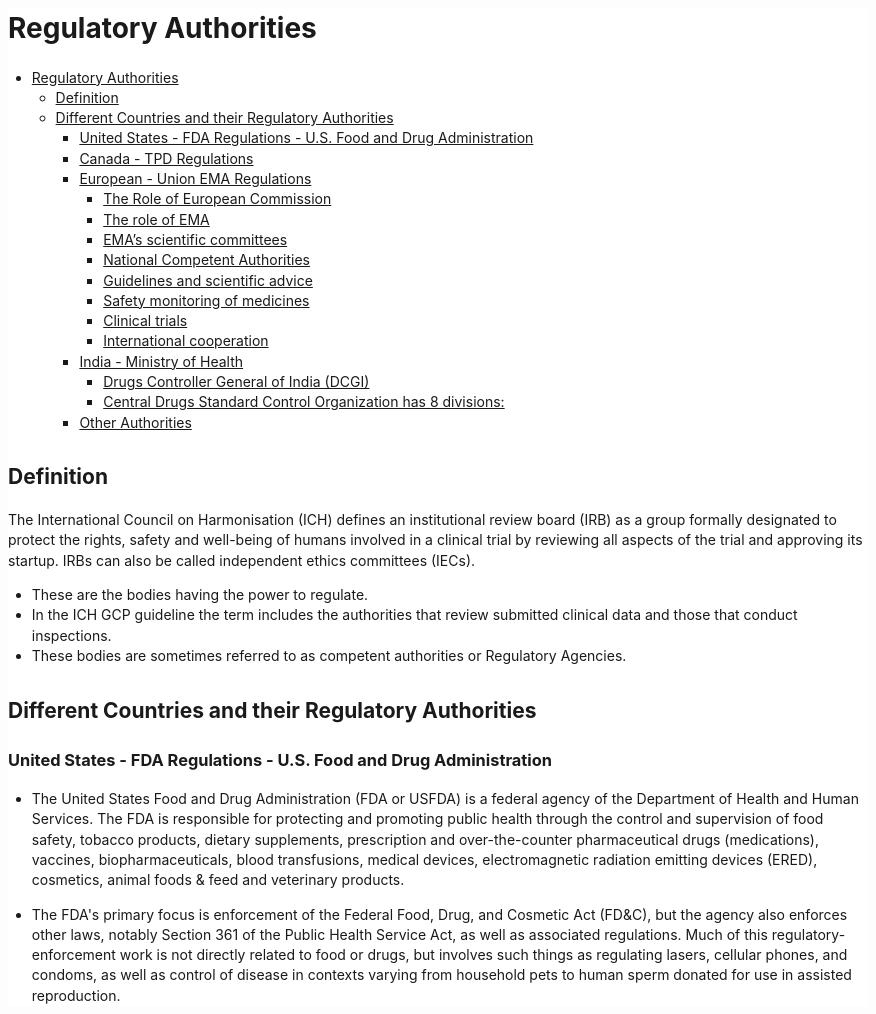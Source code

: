 # Regulatory Authorities

- [Regulatory Authorities](#regulatory-authorities)
  - [Definition](#definition)
  - [Different Countries and their Regulatory Authorities](#different-countries-and-their-regulatory-authorities)
    - [United States - FDA Regulations - U.S. Food and Drug Administration](#united-states---fda-regulations---us-food-and-drug-administration)
    - [Canada - TPD Regulations](#canada---tpd-regulations)
    - [European - Union EMA Regulations](#european---union-ema-regulations)
      - [The Role of European Commission](#the-role-of-european-commission)
      - [The role of EMA](#the-role-of-ema)
      - [EMA’s scientific committees](#emas-scientific-committees)
      - [National Competent Authorities](#national-competent-authorities)
      - [Guidelines and scientific advice](#guidelines-and-scientific-advice)
      - [Safety monitoring of medicines](#safety-monitoring-of-medicines)
      - [Clinical trials](#clinical-trials)
      - [International cooperation](#international-cooperation)
    - [India - Ministry of Health](#india---ministry-of-health)
      - [Drugs Controller General of India (DCGI)](#drugs-controller-general-of-india-dcgi)
      - [Central Drugs Standard Control Organization has 8 divisions:](#central-drugs-standard-control-organization-has-8-divisions)
    - [Other Authorities](#other-authorities)

## Definition

The International Council on Harmonisation (ICH) defines an institutional review board (IRB) as a group formally designated to protect the rights, safety and well-being of humans involved in a clinical trial by reviewing all aspects of the trial and approving its startup. IRBs can also be called independent ethics committees (IECs).

- These are the bodies having the power to regulate.
- In the ICH GCP guideline the term includes the authorities that review submitted clinical data and those that conduct inspections.
- These bodies are sometimes referred to as competent authorities or Regulatory Agencies.

## Different Countries and their Regulatory Authorities

### United States - FDA Regulations - U.S. Food and Drug Administration

- The United States Food and Drug Administration (FDA or USFDA) is a federal agency of the Department of Health and Human Services. The FDA is responsible for protecting and promoting public health through the control and supervision of food safety, tobacco products, dietary supplements, prescription and over-the-counter pharmaceutical drugs (medications), vaccines, biopharmaceuticals, blood transfusions, medical devices, electromagnetic radiation emitting devices (ERED), cosmetics, animal foods & feed and veterinary products.

- The FDA's primary focus is enforcement of the Federal Food, Drug, and Cosmetic Act (FD&C), but the agency also enforces other laws, notably Section 361 of the Public Health Service Act, as well as associated regulations. Much of this regulatory-enforcement work is not directly related to food or drugs, but involves such things as regulating lasers, cellular phones, and condoms, as well as control of disease in contexts varying from household pets to human sperm donated for use in assisted reproduction.
